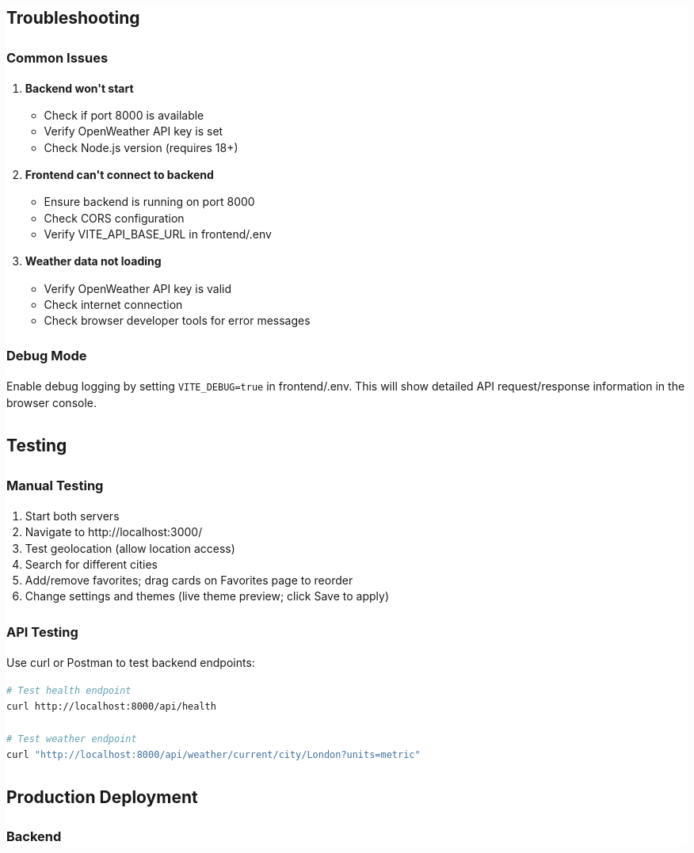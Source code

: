 ## Troubleshooting

### Common Issues

1. **Backend won't start**

   - Check if port 8000 is available
   - Verify OpenWeather API key is set
   - Check Node.js version (requires 18+)

2. **Frontend can't connect to backend**

   - Ensure backend is running on port 8000
   - Check CORS configuration
   - Verify VITE_API_BASE_URL in frontend/.env

3. **Weather data not loading**
   - Verify OpenWeather API key is valid
   - Check internet connection
   - Check browser developer tools for error messages

### Debug Mode

Enable debug logging by setting `VITE_DEBUG=true` in frontend/.env. This will show detailed API request/response information in the browser console.

## Testing

### Manual Testing

1. Start both servers
2. Navigate to http://localhost:3000/
3. Test geolocation (allow location access)
4. Search for different cities
5. Add/remove favorites; drag cards on Favorites page to reorder
6. Change settings and themes (live theme preview; click Save to apply)

### API Testing

Use curl or Postman to test backend endpoints:

```bash
# Test health endpoint
curl http://localhost:8000/api/health

# Test weather endpoint
curl "http://localhost:8000/api/weather/current/city/London?units=metric"
```

## Production Deployment

### Backend
